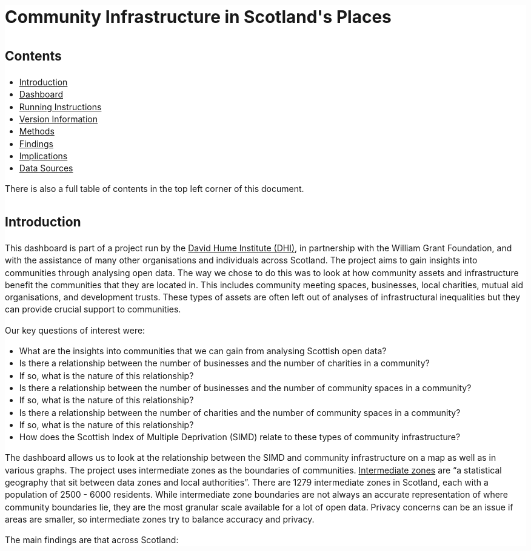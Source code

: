 # Community Infrastructure in Scotland's Places

## Contents

- [Introduction](#introduction)
- [Dashboard](#dashboard)
- [Running Instructions](#running-instructions)
- [Version Information](#version-information)
- [Methods](#methods)
- [Findings](#findings)
- [Implications](#implications)
- [Data Sources](#data-sources)

There is also a full table of contents in the top left corner of this document.

## Introduction

This dashboard is part of a project run by the [David Hume Institute (DHI)](https://davidhumeinstitute.org), in partnership with the William Grant Foundation, and with the assistance of many other organisations and individuals across Scotland. The project aims to gain insights into communities through analysing open data. The way we chose to do this was to look at how community assets and infrastructure benefit the communities that they are located in. This includes community meeting spaces, businesses, local charities, mutual aid organisations, and development trusts. These types of assets are often left out of analyses of infrastructural inequalities but they can provide crucial support to communities.

Our key questions of interest were:

- What are the insights into communities that we can gain from analysing Scottish open data?
- Is there a relationship between the number of businesses and the number of charities in a community?
- If so, what is the nature of this relationship?
- Is there a relationship between the number of businesses and the number of community spaces in a community? 
- If so, what is the nature of this relationship?
- Is there a relationship between the number of charities and the number of community spaces in a community?
- If so, what is the nature of this relationship?
- How does the Scottish Index of Multiple Deprivation (SIMD) relate to these types of community infrastructure?

The dashboard allows us to look at the relationship between the SIMD and community infrastructure on a map as well as in various graphs. The project uses intermediate zones as the boundaries of communities. [Intermediate zones](https://data.gov.uk/dataset/133d4983-c57d-4ded-bc59-390c962ea280/intermediate-zone-boundaries-2011) are “a statistical geography that sit between data zones and local authorities”. There are 1279 intermediate zones in Scotland, each with a population of 2500 - 6000 residents. While intermediate zone boundaries are not always an accurate representation of where community boundaries lie, they are the most granular scale available for a lot of open data. Privacy concerns can be an issue if areas are smaller, so intermediate zones try to balance accuracy and privacy.


The main findings are that across Scotland:
 